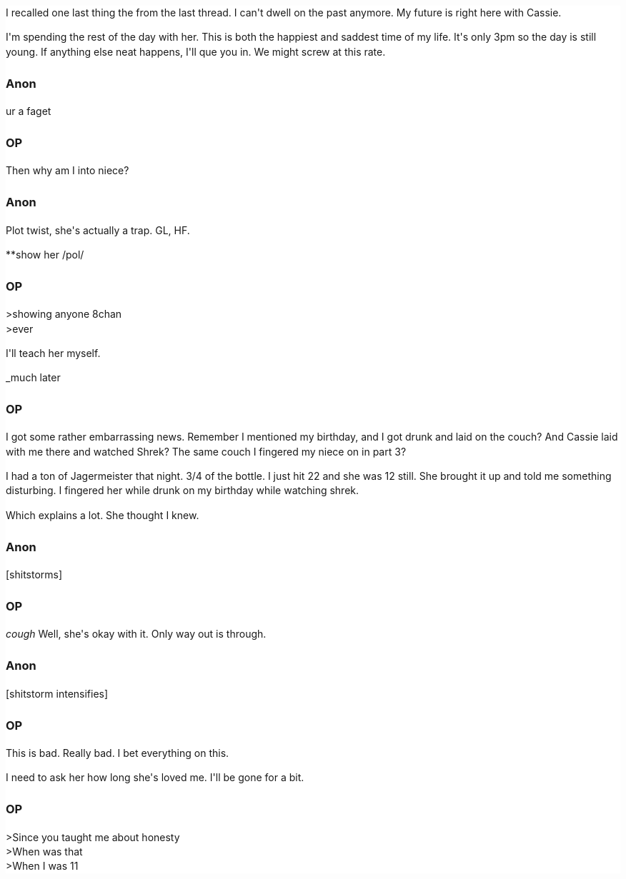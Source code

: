 I recalled one last thing the from the last thread. I can't dwell on the past anymore. My future is right here with Cassie.

I'm spending the rest of the day with her. This is both the happiest and saddest time of my life. It's only 3pm so the day is still young. If anything else neat happens, I'll que you in. We might screw at this rate.

### Anon
ur a faget

### OP
Then why am I into niece? 

### Anon
Plot twist, she's actually a trap. GL, HF. 

**show her /pol/

### OP
&gt;showing anyone 8chan<br>
&gt;ever<br>

I'll teach her myself. 

_much later

### OP
I got some rather embarrassing news. Remember I mentioned my birthday, and I got drunk and laid on the couch? And Cassie laid with me there and watched Shrek? The same couch I fingered my niece on in part 3?

I had a ton of Jagermeister that night. 3/4 of the bottle. I just hit 22 and she was 12 still. She brought it up and told me something disturbing. I fingered her while drunk on my birthday while watching shrek.

Which explains a lot. She thought I knew. 

### Anon
[shitstorms]

### OP
*cough* Well, she's okay with it. Only way out is through. 

### Anon
[shitstorm intensifies]

### OP
This is bad. Really bad. I bet everything on this.

I need to ask her how long she's loved me. I'll be gone for a bit. 

### OP
&gt;Since you taught me about honesty<br>
&gt;When was that<br>
&gt;When I was 11<br>
